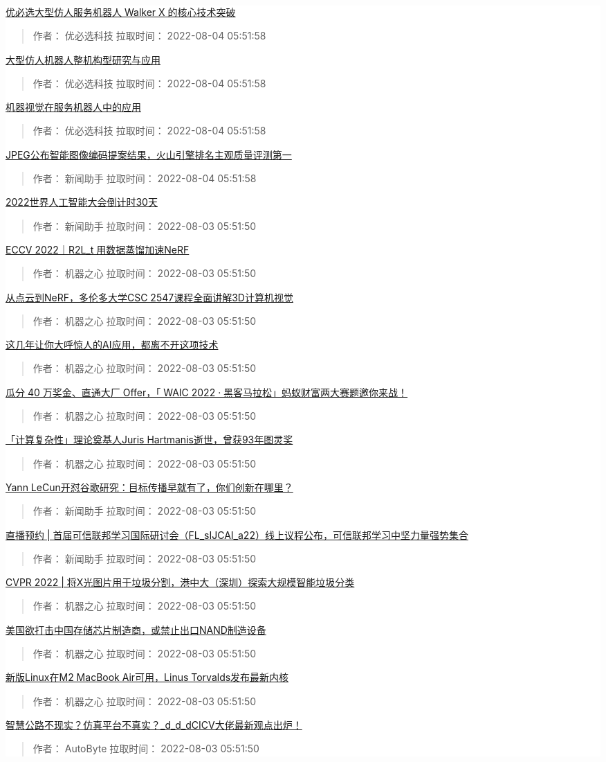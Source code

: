  [优必选大型仿人服务机器人 Walker X 的核心技术突破](https://www.jiqizhixin.com/articles/2022-07-28-4)

> 作者： 优必选科技  拉取时间： 2022-08-04 05:51:58

 [大型仿人机器人整机构型研究与应用](https://www.jiqizhixin.com/articles/2022-07-28-9)

> 作者： 优必选科技  拉取时间： 2022-08-04 05:51:58

 [机器视觉在服务机器人中的应用](https://www.jiqizhixin.com/articles/2022-07-28-10)

> 作者： 优必选科技  拉取时间： 2022-08-04 05:51:58

 [JPEG公布智能图像编码提案结果，火山引擎排名主观质量评测第一](https://www.jiqizhixin.com/articles/2022-08-03-2)

> 作者： 新闻助手  拉取时间： 2022-08-04 05:51:58

 [2022世界人工智能大会倒计时30天](https://www.jiqizhixin.com/articles/2022-08-02-14)

> 作者： 新闻助手  拉取时间： 2022-08-03 05:51:50

 [ECCV 2022｜R2L_t 用数据蒸馏加速NeRF](https://www.jiqizhixin.com/articles/2022-08-02-13)

> 作者： 机器之心  拉取时间： 2022-08-03 05:51:50

 [从点云到NeRF，多伦多大学CSC 2547课程全面讲解3D计算机视觉](https://www.jiqizhixin.com/articles/2022-08-02-12)

> 作者： 机器之心  拉取时间： 2022-08-03 05:51:50

 [这几年让你大呼惊人的AI应用，都离不开这项技术](https://www.jiqizhixin.com/articles/2022-08-02-11)

> 作者： 机器之心  拉取时间： 2022-08-03 05:51:50

 [瓜分 40 万奖金、直通大厂 Offer，「 WAIC 2022 · 黑客马拉松」蚂蚁财富两大赛题邀你来战！](https://www.jiqizhixin.com/articles/2022-08-02-10)

> 作者： 机器之心  拉取时间： 2022-08-03 05:51:50

 [「计算复杂性」理论奠基人Juris Hartmanis逝世，曾获93年图灵奖](https://www.jiqizhixin.com/articles/2022-08-02-9)

> 作者： 机器之心  拉取时间： 2022-08-03 05:51:50

 [Yann LeCun开怼谷歌研究：目标传播早就有了，你们创新在哪里？](https://www.jiqizhixin.com/articles/2022-08-02-8)

> 作者： 新闻助手  拉取时间： 2022-08-03 05:51:50

 [直播预约 | 首届可信联邦学习国际研讨会（FL_sIJCAI_a22）线上议程公布，可信联邦学习中坚力量强势集合](https://www.jiqizhixin.com/articles/2022-08-02-7)

> 作者： 新闻助手  拉取时间： 2022-08-03 05:51:50

 [CVPR 2022 | 将X光图片用于垃圾分割，港中大（深圳）探索大规模智能垃圾分类](https://www.jiqizhixin.com/articles/2022-08-02-6)

> 作者： 机器之心  拉取时间： 2022-08-03 05:51:50

 [美国欲打击中国存储芯片制造商，或禁止出口NAND制造设备](https://www.jiqizhixin.com/articles/2022-08-02-5)

> 作者： 机器之心  拉取时间： 2022-08-03 05:51:50

 [新版Linux在M2 MacBook Air可用，Linus Torvalds发布最新内核](https://www.jiqizhixin.com/articles/2022-08-02-4)

> 作者： 机器之心  拉取时间： 2022-08-03 05:51:50

 [智慧公路不现实？仿真平台不真实？_d_d_dCICV大佬最新观点出炉！](https://www.jiqizhixin.com/articles/2022-08-02-3)

> 作者： AutoByte  拉取时间： 2022-08-03 05:51:50
